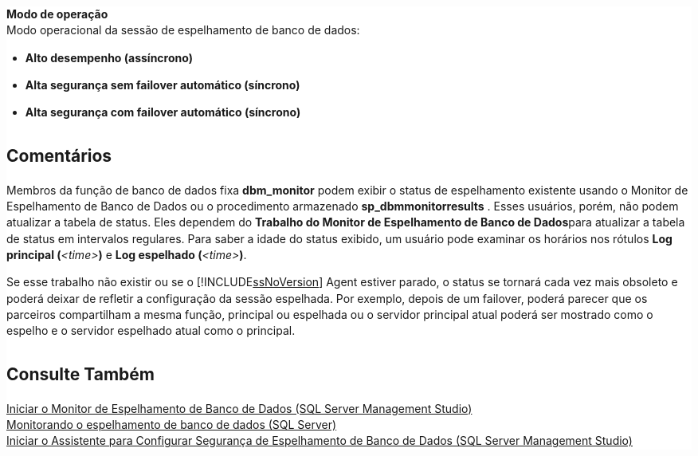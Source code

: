  **Modo de operação**  
 Modo operacional da sessão de espelhamento de banco de dados:  
  
-   **Alto desempenho (assíncrono)**  
  
-   **Alta segurança sem failover automático (síncrono)**  
  
-   **Alta segurança com failover automático (síncrono)**  
  
## <a name="remarks"></a>Comentários  
 Membros da função de banco de dados fixa **dbm_monitor** podem exibir o status de espelhamento existente usando o Monitor de Espelhamento de Banco de Dados ou o procedimento armazenado **sp_dbmmonitorresults** . Esses usuários, porém, não podem atualizar a tabela de status. Eles dependem do **Trabalho do Monitor de Espelhamento de Banco de Dados**para atualizar a tabela de status em intervalos regulares. Para saber a idade do status exibido, um usuário pode examinar os horários nos rótulos **Log principal (***\<time>***)** e **Log espelhado (***\<time>***)**.  
  
 Se esse trabalho não existir ou se o [!INCLUDE[ssNoVersion](../../includes/ssnoversion-md.md)] Agent estiver parado, o status se tornará cada vez mais obsoleto e poderá deixar de refletir a configuração da sessão espelhada. Por exemplo, depois de um failover, poderá parecer que os parceiros compartilham a mesma função, principal ou espelhada ou o servidor principal atual poderá ser mostrado como o espelho e o servidor espelhado atual como o principal.  
  
## <a name="see-also"></a>Consulte Também  
 [Iniciar o Monitor de Espelhamento de Banco de Dados &#40;SQL Server Management Studio&#41;](../database-mirroring/start-database-mirroring-monitor-sql-server-management-studio.md)   
 [Monitorando o espelhamento de banco de dados &#40;SQL Server&#41;](database-mirroring-sql-server.md)   
 [Iniciar o Assistente para Configurar Segurança de Espelhamento de Banco de Dados &#40;SQL Server Management Studio&#41;](start-the-configuring-database-mirroring-security-wizard.md)  
  
  
